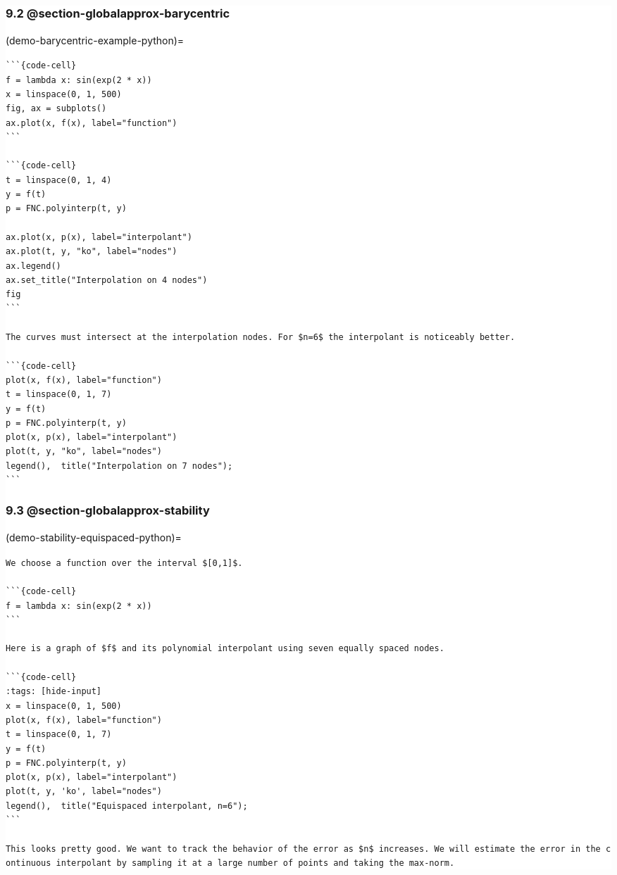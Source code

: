 ``````{dropdown} @demo-polynomial-error
``````

### 9.2 @section-globalapprox-barycentric

(demo-barycentric-example-python)=
``````{dropdown} @demo-barycentric-example
```{code-cell}
f = lambda x: sin(exp(2 * x))
x = linspace(0, 1, 500)
fig, ax = subplots()
ax.plot(x, f(x), label="function")
```

```{code-cell}
t = linspace(0, 1, 4)
y = f(t)
p = FNC.polyinterp(t, y)

ax.plot(x, p(x), label="interpolant")
ax.plot(t, y, "ko", label="nodes")
ax.legend()
ax.set_title("Interpolation on 4 nodes")
fig
```

The curves must intersect at the interpolation nodes. For $n=6$ the interpolant is noticeably better.

```{code-cell}
plot(x, f(x), label="function")
t = linspace(0, 1, 7)
y = f(t)
p = FNC.polyinterp(t, y)
plot(x, p(x), label="interpolant")
plot(t, y, "ko", label="nodes")
legend(),  title("Interpolation on 7 nodes");
```
``````

### 9.3 @section-globalapprox-stability

(demo-stability-equispaced-python)=
``````{dropdown} @demo-stability-equispaced
We choose a function over the interval $[0,1]$. 

```{code-cell} 
f = lambda x: sin(exp(2 * x))
```

Here is a graph of $f$ and its polynomial interpolant using seven equally spaced nodes.

```{code-cell} 
:tags: [hide-input]
x = linspace(0, 1, 500)
plot(x, f(x), label="function")
t = linspace(0, 1, 7)
y = f(t)
p = FNC.polyinterp(t, y)
plot(x, p(x), label="interpolant")
plot(t, y, 'ko', label="nodes")
legend(),  title("Equispaced interpolant, n=6");
```

This looks pretty good. We want to track the behavior of the error as $n$ increases. We will estimate the error in the continuous interpolant by sampling it at a large number of points and taking the max-norm.
``````